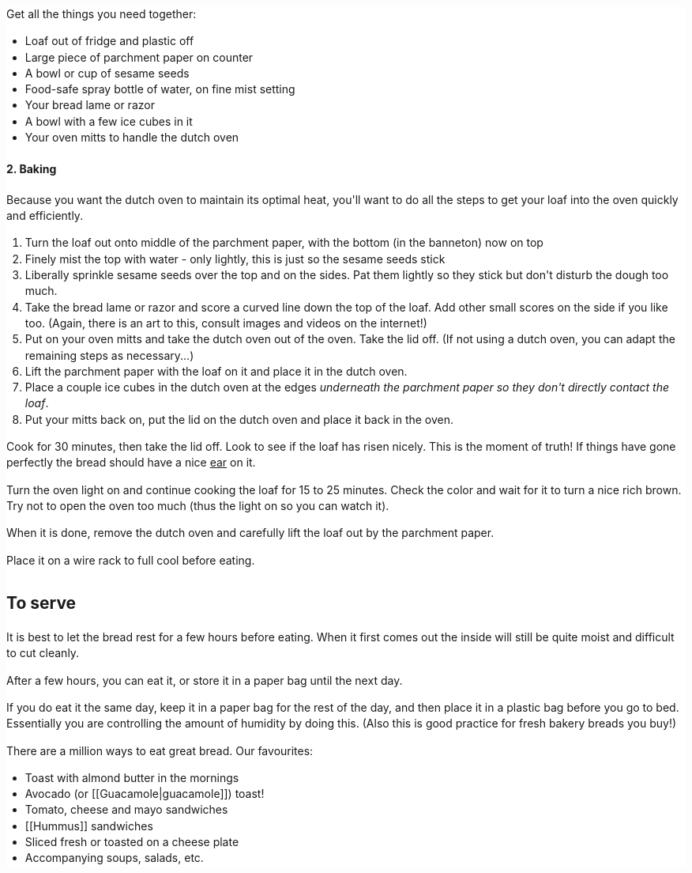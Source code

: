 Get all the things you need together: 
- Loaf out of fridge and plastic off
- Large piece of parchment paper on counter
- A bowl or cup of sesame seeds
- Food-safe spray bottle of water, on fine mist setting
- Your bread lame or razor
- A bowl with a few ice cubes in it
- Your oven mitts to handle the dutch oven

#### 2. Baking

Because you want the dutch oven to maintain its optimal heat, you'll want to do all the steps to get your loaf into the oven quickly and efficiently. 

1. Turn the loaf out onto middle of the parchment paper, with the bottom (in the banneton) now on top 
2. Finely mist the top with water - only lightly, this is just so the sesame seeds stick
3. Liberally sprinkle sesame seeds over the top and on the sides. Pat them lightly so they stick but don't disturb the dough too much. 
4. Take the bread lame or razor and score a curved line down the top of the loaf. Add other small scores on the side if you like too. (Again, there is an art to this, consult images and videos on the internet!)
5. Put on your oven mitts and take the dutch oven out of the oven. Take the lid off. (If not using a dutch oven, you can adapt the remaining steps as necessary...)
6. Lift the parchment paper with the loaf on it and place it in the dutch oven. 
7. Place a couple ice cubes in the dutch oven at the edges *underneath the parchment paper so they don't directly contact the loaf*. 
8. Put your mitts back on, put the lid on the dutch oven and place it back in the oven. 

Cook for 30 minutes, then take the lid off. Look to see if the loaf has risen nicely. This is the moment of truth! If things have gone perfectly the bread should have a nice [ear](https://www.mydailysourdoughbread.com/what-are-ears-on-sourdough/) on it. 

Turn the oven light on and continue cooking the loaf for 15 to 25 minutes. Check the color and wait for it to turn a nice rich brown. Try not to open the oven too much (thus the light on so you can watch it). 

When it is done, remove the dutch oven and carefully lift the loaf out by the parchment paper. 

Place it on a wire rack to full cool before eating. 
## To serve

It is best to let the bread rest for a few hours before eating. When it first comes out the inside will still be quite moist and difficult to cut cleanly. 

After a few hours, you can eat it, or store it in a paper bag until the next day. 

If you do eat it the same day, keep it in a paper bag for the rest of the day, and then place it in a plastic bag before you go to bed. Essentially you are controlling the amount of humidity by doing this. (Also this is good practice for fresh bakery breads you buy!)

There are a million ways to eat great bread. Our favourites: 

- Toast with almond butter in the mornings
- Avocado (or [[Guacamole|guacamole]]) toast!
- Tomato, cheese and mayo sandwiches
- [[Hummus]] sandwiches
- Sliced fresh or toasted on a cheese plate
- Accompanying soups, salads, etc.


[^1]: See [The Bread Code](https://www.the-bread-code.io/)'s amazingly informative and detailed "[The Sourdough Framework](https://www.the-sourdough-framework.com/)" for all the information you need about making and maintaining your own starter. 
[^2]: This recipe uses 75% white bread flour and 25% whole wheat. You can adjust these proportions as you like, but bear in mind that too much whole wheat flour can make your bread kind of cardboard-ey and will typically require higher hydration (more water). Using other types of flours can be fun too, though you will have to experiment with the other parameters of the recipe (amount of water, fermentation and proofing time, etc.) to get great results.